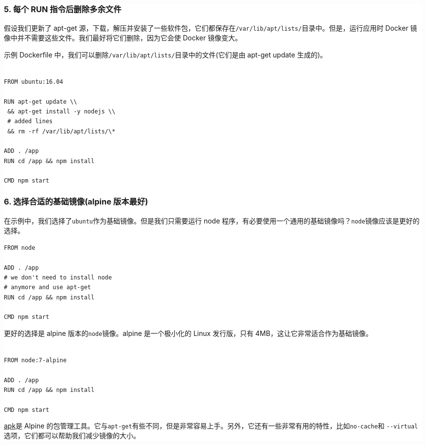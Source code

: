 ### [](#5-每个-RUN-指令后删除多余文件 "5. 每个 RUN 指令后删除多余文件")5\. 每个 RUN 指令后删除多余文件

假设我们更新了 apt\-get 源，下载，解压并安装了一些软件包，它们都保存在`/var/lib/apt/lists/`目录中。但是，运行应用时 Docker 镜像中并不需要这些文件。我们最好将它们删除，因为它会使 Docker 镜像变大。

示例 Dockerfile 中，我们可以删除`/var/lib/apt/lists/`目录中的文件(它们是由 apt\-get update 生成的)。

```docker

FROM ubuntu:16.04

RUN apt-get update \\
 && apt-get install -y nodejs \\
 # added lines
 && rm -rf /var/lib/apt/lists/\*

ADD . /app
RUN cd /app && npm install

CMD npm start

```

### [](#6-选择合适的基础镜像-alpine-版本最好 "6. 选择合适的基础镜像(alpine 版本最好)")6\. 选择合适的基础镜像(alpine 版本最好)

在示例中，我们选择了`ubuntu`作为基础镜像。但是我们只需要运行 node 程序，有必要使用一个通用的基础镜像吗？`node`镜像应该是更好的选择。


```docker
FROM node

ADD . /app
# we don't need to install node
# anymore and use apt-get
RUN cd /app && npm install

CMD npm start
```


更好的选择是 alpine 版本的`node`镜像。alpine 是一个极小化的 Linux 发行版，只有 4MB，这让它非常适合作为基础镜像。

```docker

FROM node:7-alpine

ADD . /app
RUN cd /app && npm install

CMD npm start

```

[apk](https://wiki.alpinelinux.org/wiki/Alpine_Linux_package_management)是 Alpine 的包管理工具。它与`apt-get`有些不同，但是非常容易上手。另外，它还有一些非常有用的特性，比如`no-cache`和 `--virtual`选项，它们都可以帮助我们减少镜像的大小。
